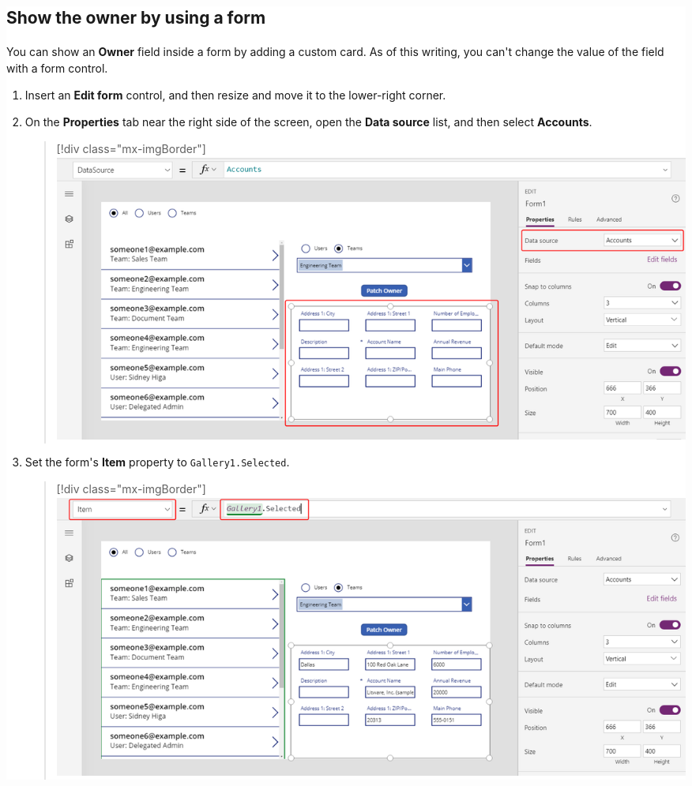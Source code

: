 ## Show the owner by using a form

You can show an **Owner** field inside a form by adding a custom card. As of this writing, you can't change the value of the field with a form control.

1. Insert an **Edit form** control, and then resize and move it to the lower-right corner.

1. On the **Properties** tab near the right side of the screen, open the **Data source** list, and then select **Accounts**.

    > [!div class="mx-imgBorder"]
    > ![Form control showing additional fields with blank values](media/working-with-references/form-insert.png)  

1. Set the form's **Item** property to `Gallery1.Selected`.

    > [!div class="mx-imgBorder"]
    > ![Form control showing additional fields populated from the selected item in the gallery](media/working-with-references/form-item.png)
